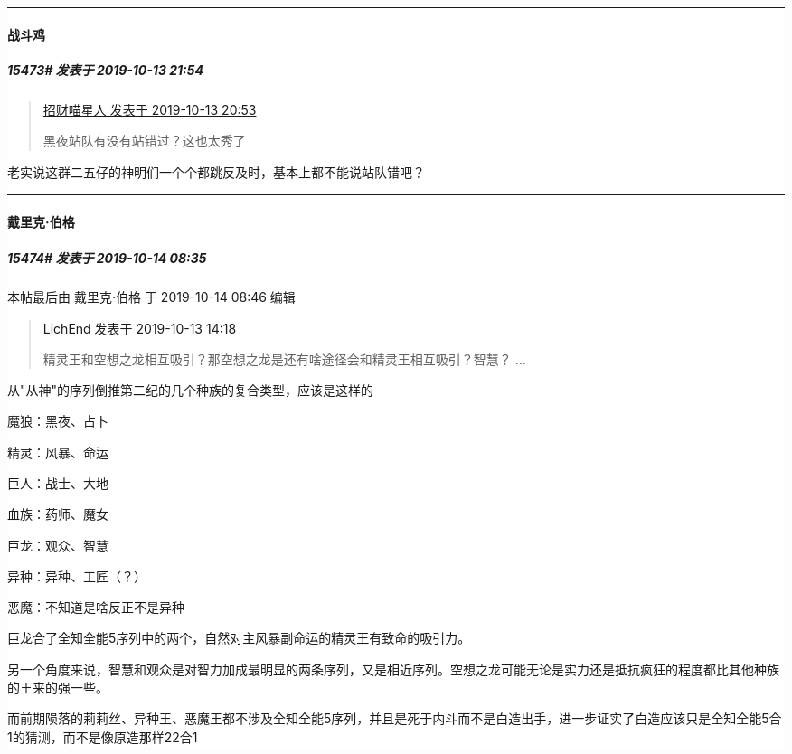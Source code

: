 





-----

####  战斗鸡  
##### 15473#       发表于 2019-10-13 21:54



<blockquote><a href="httphttps://bbs.saraba1st.com/2b/forum.php?mod=redirect&amp;goto=findpost&amp;pid=45204214&amp;ptid=1595632" target="_blank">招财喵星人 发表于 2019-10-13 20:53</a>

黑夜站队有没有站错过？这也太秀了</blockquote>
老实说这群二五仔的神明们一个个都跳反及时，基本上都不能说站队错吧？







-----

####  戴里克·伯格  
##### 15474#       发表于 2019-10-14 08:35



 本帖最后由 戴里克·伯格 于 2019-10-14 08:46 编辑 
<blockquote><a href="httphttps://bbs.saraba1st.com/2b/forum.php?mod=redirect&amp;goto=findpost&amp;pid=45202128&amp;ptid=1595632" target="_blank">LichEnd 发表于 2019-10-13 14:18</a>

精灵王和空想之龙相互吸引？那空想之龙是还有啥途径会和精灵王相互吸引？智慧？ ...</blockquote>
从"从神"的序列倒推第二纪的几个种族的复合类型，应该是这样的


魔狼：黑夜、占卜

精灵：风暴、命运

巨人：战士、大地

血族：药师、魔女

巨龙：观众、智慧

异种：异种、工匠（？）

恶魔：不知道是啥反正不是异种



巨龙合了全知全能5序列中的两个，自然对主风暴副命运的精灵王有致命的吸引力。

另一个角度来说，智慧和观众是对智力加成最明显的两条序列，又是相近序列。空想之龙可能无论是实力还是抵抗疯狂的程度都比其他种族的王来的强一些。

而前期陨落的莉莉丝、异种王、恶魔王都不涉及全知全能5序列，并且是死于内斗而不是白造出手，进一步证实了白造应该只是全知全能5合1的猜测，而不是像原造那样22合1







